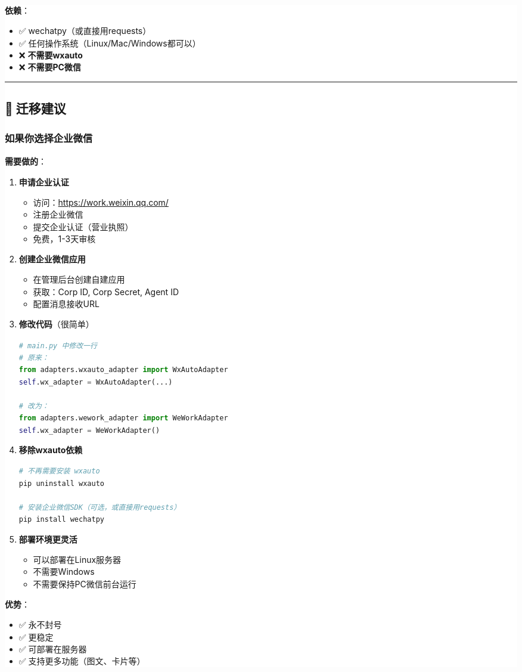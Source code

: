 **依赖**：
- ✅ wechatpy（或直接用requests）
- ✅ 任何操作系统（Linux/Mac/Windows都可以）
- ❌ **不需要wxauto**
- ❌ **不需要PC微信**

---

## 🔄 迁移建议

### 如果你选择企业微信

**需要做的**：

1. **申请企业认证**
   - 访问：https://work.weixin.qq.com/
   - 注册企业微信
   - 提交企业认证（营业执照）
   - 免费，1-3天审核

2. **创建企业微信应用**
   - 在管理后台创建自建应用
   - 获取：Corp ID, Corp Secret, Agent ID
   - 配置消息接收URL

3. **修改代码**（很简单）
   ```python
   # main.py 中修改一行
   # 原来：
   from adapters.wxauto_adapter import WxAutoAdapter
   self.wx_adapter = WxAutoAdapter(...)
   
   # 改为：
   from adapters.wework_adapter import WeWorkAdapter
   self.wx_adapter = WeWorkAdapter()
   ```

4. **移除wxauto依赖**
   ```bash
   # 不再需要安装 wxauto
   pip uninstall wxauto
   
   # 安装企业微信SDK（可选，或直接用requests）
   pip install wechatpy
   ```

5. **部署环境更灵活**
   - 可以部署在Linux服务器
   - 不需要Windows
   - 不需要保持PC微信前台运行

**优势**：
- ✅ 永不封号
- ✅ 更稳定
- ✅ 可部署在服务器
- ✅ 支持更多功能（图文、卡片等）

